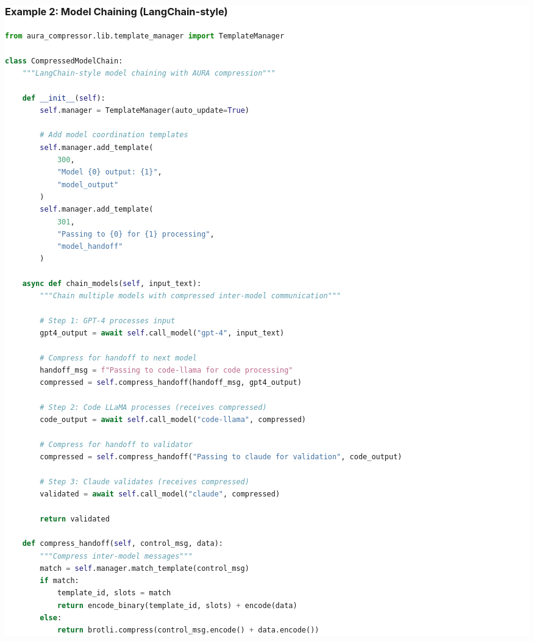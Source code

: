 
### Example 2: Model Chaining (LangChain-style)

```python
from aura_compressor.lib.template_manager import TemplateManager

class CompressedModelChain:
    """LangChain-style model chaining with AURA compression"""

    def __init__(self):
        self.manager = TemplateManager(auto_update=True)

        # Add model coordination templates
        self.manager.add_template(
            300,
            "Model {0} output: {1}",
            "model_output"
        )
        self.manager.add_template(
            301,
            "Passing to {0} for {1} processing",
            "model_handoff"
        )

    async def chain_models(self, input_text):
        """Chain multiple models with compressed inter-model communication"""

        # Step 1: GPT-4 processes input
        gpt4_output = await self.call_model("gpt-4", input_text)

        # Compress for handoff to next model
        handoff_msg = f"Passing to code-llama for code processing"
        compressed = self.compress_handoff(handoff_msg, gpt4_output)

        # Step 2: Code LLaMA processes (receives compressed)
        code_output = await self.call_model("code-llama", compressed)

        # Compress for handoff to validator
        compressed = self.compress_handoff("Passing to claude for validation", code_output)

        # Step 3: Claude validates (receives compressed)
        validated = await self.call_model("claude", compressed)

        return validated

    def compress_handoff(self, control_msg, data):
        """Compress inter-model messages"""
        match = self.manager.match_template(control_msg)
        if match:
            template_id, slots = match
            return encode_binary(template_id, slots) + encode(data)
        else:
            return brotli.compress(control_msg.encode() + data.encode())
```
